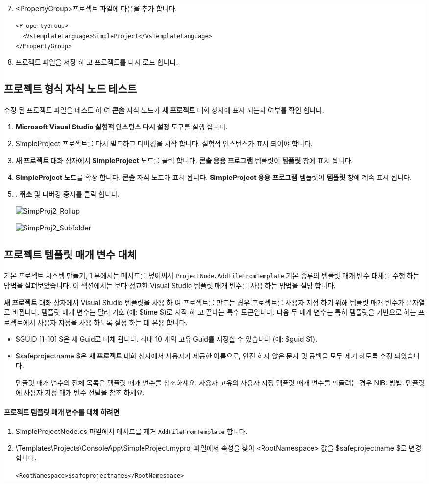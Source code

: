 7. \<PropertyGroup>프로젝트 파일에 다음을 추가 합니다.  
  
    ```  
    <PropertyGroup>  
      <VsTemplateLanguage>SimpleProject</VsTemplateLanguage>  
    </PropertyGroup>  
    ```  
  
8. 프로젝트 파일을 저장 하 고 프로젝트를 다시 로드 합니다.  
  
## <a name="testing-the-project-type-child-node"></a>프로젝트 형식 자식 노드 테스트  
 수정 된 프로젝트 파일을 테스트 하 여 **콘솔** 자식 노드가 **새 프로젝트** 대화 상자에 표시 되는지 여부를 확인 합니다.  
  
1. **Microsoft Visual Studio 실험적 인스턴스 다시 설정** 도구를 실행 합니다.  
  
2. SimpleProject 프로젝트를 다시 빌드하고 디버깅을 시작 합니다. 실험적 인스턴스가 표시 되어야 합니다.  
  
3. **새 프로젝트** 대화 상자에서 **SimpleProject** 노드를 클릭 합니다. **콘솔 응용 프로그램** 템플릿이 **템플릿** 창에 표시 됩니다.  
  
4. **SimpleProject** 노드를 확장 합니다. **콘솔** 자식 노드가 표시 됩니다. **SimpleProject 응용 프로그램** 템플릿이 **템플릿** 창에 계속 표시 됩니다.  
  
5. . **취소** 및 디버깅 중지를 클릭 합니다.  
  
   ![](../extensibility/media/simpproj2-rollup.png "SimpProj2_Rollup")  
  
   ![](../extensibility/media/simpproj2-subfolder.png "SimpProj2_Subfolder")  
  
## <a name="substituting-project-template-parameters"></a>프로젝트 템플릿 매개 변수 대체  
 [기본 프로젝트 시스템 만들기, 1 부에서는](../extensibility/creating-a-basic-project-system-part-1.md) 메서드를 덮어써서 `ProjectNode.AddFileFromTemplate` 기본 종류의 템플릿 매개 변수 대체를 수행 하는 방법을 살펴보았습니다. 이 섹션에서는 보다 정교한 Visual Studio 템플릿 매개 변수를 사용 하는 방법을 설명 합니다.  
  
 **새 프로젝트** 대화 상자에서 Visual Studio 템플릿을 사용 하 여 프로젝트를 만드는 경우 프로젝트를 사용자 지정 하기 위해 템플릿 매개 변수가 문자열로 바뀝니다. 템플릿 매개 변수는 달러 기호 (예: $time $)로 시작 하 고 끝나는 특수 토큰입니다. 다음 두 매개 변수는 특히 템플릿을 기반으로 하는 프로젝트에서 사용자 지정을 사용 하도록 설정 하는 데 유용 합니다.  
  
- $GUID [1-10] $은 새 Guid로 대체 됩니다. 최대 10 개의 고유 Guid를 지정할 수 있습니다 (예: $guid $1).  
  
- $safeprojectname $은 **새 프로젝트** 대화 상자에서 사용자가 제공한 이름으로, 안전 하지 않은 문자 및 공백을 모두 제거 하도록 수정 되었습니다.  
  
  템플릿 매개 변수의 전체 목록은 [템플릿 매개 변수](../ide/template-parameters.md)를 참조하세요.  사용자 고유의 사용자 지정 템플릿 매개 변수를 만들려는 경우 [NIB: 방법: 템플릿에 사용자 지정 매개 변수 전달](https://msdn.microsoft.com/5bc2ad11-84c7-4683-a276-e5e00d85d8fb)을 참조 하세요.  
  
#### <a name="to-substitute-project-template-parameters"></a>프로젝트 템플릿 매개 변수를 대체 하려면  
  
1. SimpleProjectNode.cs 파일에서 메서드를 제거 `AddFileFromTemplate` 합니다.  
  
2. \Templates\Projects\ConsoleApp\SimpleProject.myproj 파일에서 속성을 찾아 \<RootNamespace> 값을 $safeprojectname $로 변경 합니다.  
  
    ```  
    <RootNamespace>$safeprojectname$</RootNamespace>  
    ```  
  